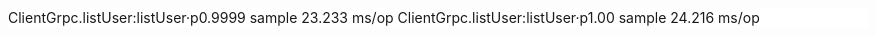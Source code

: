ClientGrpc.listUser:listUser·p0.9999      sample          23.233           ms/op
ClientGrpc.listUser:listUser·p1.00        sample          24.216           ms/op
